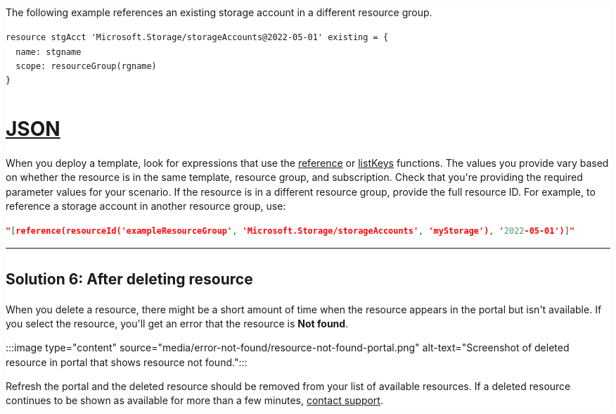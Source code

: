 The following example references an existing storage account in a different resource group.

```bicep
resource stgAcct 'Microsoft.Storage/storageAccounts@2022-05-01' existing = {
  name: stgname
  scope: resourceGroup(rgname)
}
```

# [JSON](#tab/json)

When you deploy a template, look for expressions that use the [reference](../templates/template-functions-resource.md#reference) or [listKeys](../templates/template-functions-resource.md#listkeys) functions. The values you provide vary based on whether the resource is in the same template, resource group, and subscription. Check that you're providing the required parameter values for your scenario. If the resource is in a different resource group, provide the full resource ID. For example, to reference a storage account in another resource group, use:

```json
"[reference(resourceId('exampleResourceGroup', 'Microsoft.Storage/storageAccounts', 'myStorage'), '2022-05-01')]"
```

---

## Solution 6: After deleting resource

When you delete a resource, there might be a short amount of time when the resource appears in the portal but isn't available. If you select the resource, you'll get an error that the resource is **Not found**.

:::image type="content" source="media/error-not-found/resource-not-found-portal.png" alt-text="Screenshot of deleted resource in portal that shows resource not found.":::

Refresh the portal and the deleted resource should be removed from your list of available resources. If a deleted resource continues to be shown as available for more than a few minutes, [contact support](https://azure.microsoft.com/support/options/).
